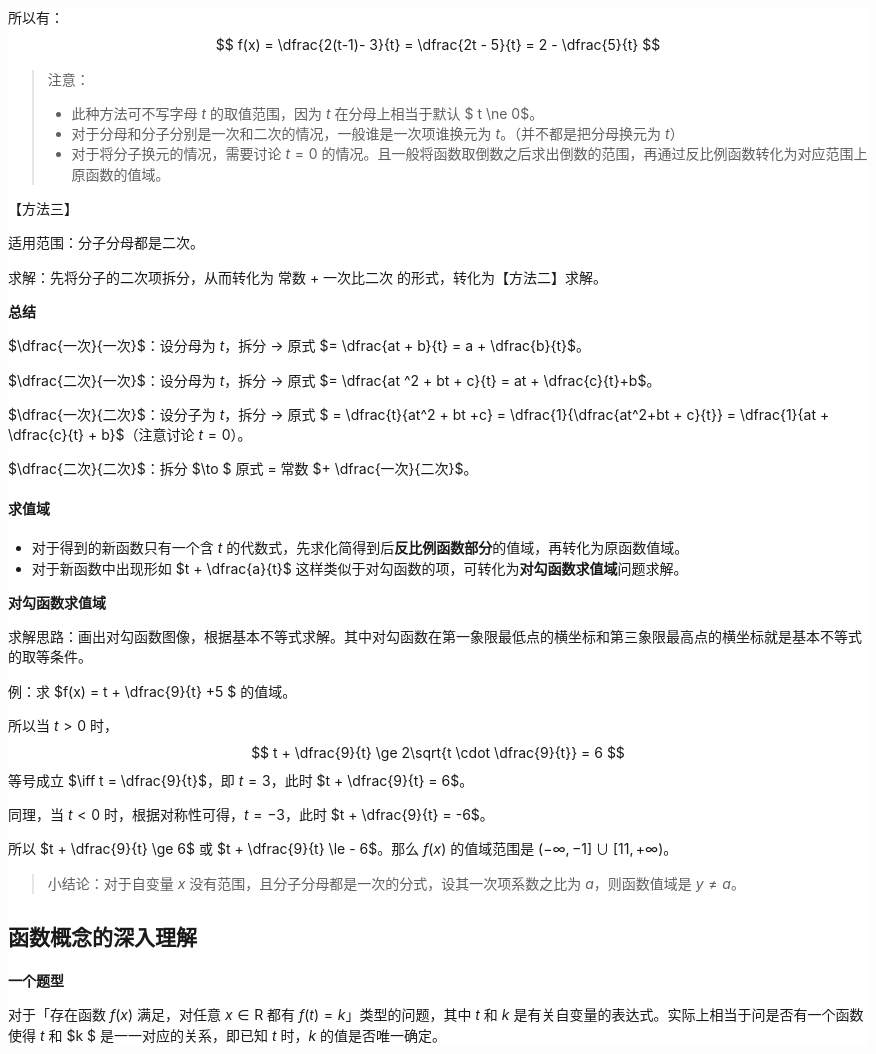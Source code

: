 所以有：
$$
f(x) = \dfrac{2(t-1)- 3}{t} = \dfrac{2t - 5}{t} = 2 - \dfrac{5}{t}
$$

> 注意：
>
> - 此种方法可不写字母 $t$ 的取值范围，因为 $t$ 在分母上相当于默认 $ t \ne 0$。
> - 对于分母和分子分别是一次和二次的情况，一般谁是一次项谁换元为 $t$。（并不都是把分母换元为 $t$）
> - 对于将分子换元的情况，需要讨论 $t=0$ 的情况。且一般将函数取倒数之后求出倒数的范围，再通过反比例函数转化为对应范围上原函数的值域。

【方法三】

适用范围：分子分母都是二次。

求解：先将分子的二次项拆分，从而转化为 常数 $+$ 一次比二次 的形式，转化为【方法二】求解。

**总结**

$\dfrac{一次}{一次}$：设分母为 $t$，拆分 $\to$ 原式 $= \dfrac{at + b}{t} = a + \dfrac{b}{t}$。

$\dfrac{二次}{一次}$：设分母为 $t$，拆分 $\to$ 原式 $= \dfrac{at ^2 + bt + c}{t} = at + \dfrac{c}{t}+b$。

$\dfrac{一次}{二次}$：设分子为 $t$，拆分 $\to$ 原式 $ = \dfrac{t}{at^2 + bt +c} = \dfrac{1}{\dfrac{at^2+bt + c}{t}} = \dfrac{1}{at + \dfrac{c}{t} + b}$（注意讨论 $t = 0$）。

$\dfrac{二次}{二次}$：拆分 $\to $ 原式 $=$ 常数 $+ \dfrac{一次}{二次}$。

#### 求值域

- 对于得到的新函数只有一个含 $t$ 的代数式，先求化简得到后**反比例函数部分**的值域，再转化为原函数值域。
- 对于新函数中出现形如 $t + \dfrac{a}{t}$ 这样类似于对勾函数的项，可转化为**对勾函数求值域**问题求解。

**对勾函数求值域**

求解思路：画出对勾函数图像，根据基本不等式求解。其中对勾函数在第一象限最低点的横坐标和第三象限最高点的横坐标就是基本不等式的取等条件。

例：求 $f(x) = t + \dfrac{9}{t} +5 $ 的值域。

所以当 $t > 0$ 时，
$$
t + \dfrac{9}{t} \ge 2\sqrt{t \cdot \dfrac{9}{t}} = 6
$$
等号成立 $\iff t = \dfrac{9}{t}$，即 $t = 3$，此时 $t + \dfrac{9}{t} = 6$。

同理，当 $t < 0$ 时，根据对称性可得，$t = -3$，此时 $t + \dfrac{9}{t} = -6$。

所以 $t + \dfrac{9}{t} \ge 6$ 或 $t + \dfrac{9}{t} \le - 6$。那么 $f(x)$ 的值域范围是 $(- \infty,-1] \cup [11,+\infty)$。

> 小结论：对于自变量 $x$ 没有范围，且分子分母都是一次的分式，设其一次项系数之比为 $a$，则函数值域是 $y \ne a$。

## 函数概念的深入理解

**一个题型**

对于「存在函数 $f(x)$ 满足，对任意 $x \in \mathrm{R}$ 都有 $f(t) =k$」类型的问题，其中 $t$ 和 $k$ 是有关自变量的表达式。实际上相当于问是否有一个函数使得 $t$ 和 $k $ 是一一对应的关系，即已知 $t$ 时，$k$ 的值是否唯一确定。
